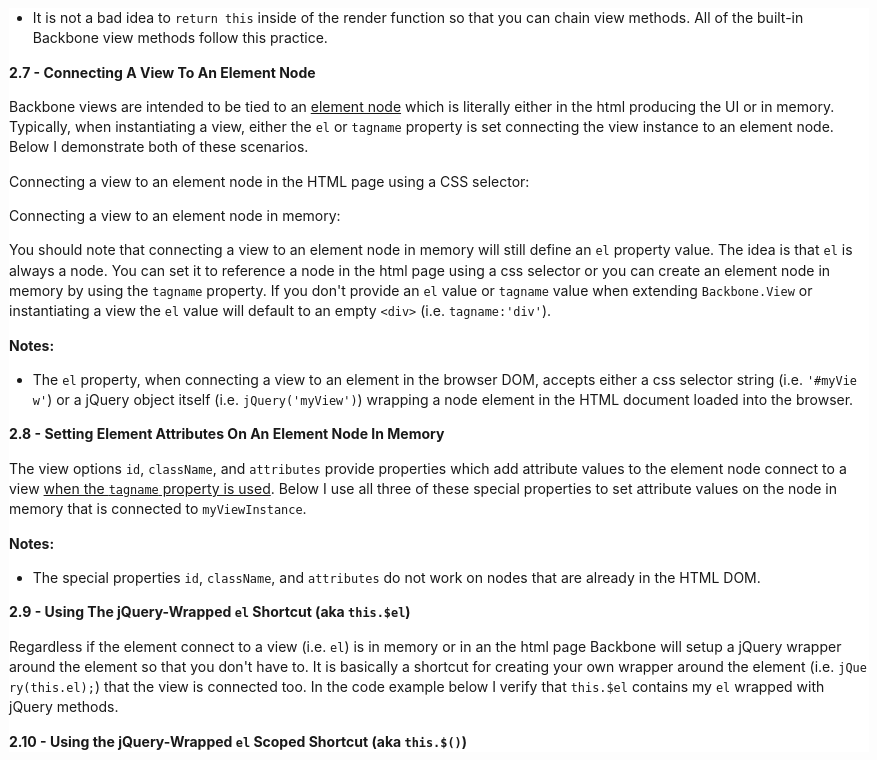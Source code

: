 -   It is not a bad idea to `return this` inside of the render function
    so that you can chain view methods. All of the built-in Backbone
    view methods follow this practice.

**2.7 - Connecting A View To An Element Node**

Backbone views are intended to be tied to an [element
node](http://domenlightenment.com/#3) which is literally either in the
html producing the UI or in memory. Typically, when instantiating a
view, either the `el` or `tagname` property is set connecting the view
instance to an element node. Below I demonstrate both of these
scenarios.

Connecting a view to an element node in the HTML page using a CSS
selector:

Connecting a view to an element node in memory:

You should note that connecting a view to an element node in memory will
still define an `el` property value. The idea is that `el` is always a
node. You can set it to reference a node in the html page using a css
selector or you can create an element node in memory by using the
`tagname` property. If you don't provide an `el` value or `tagname`
value when extending `Backbone.View` or instantiating a view the `el`
value will default to an empty `<div>` (i.e. `tagname:'div'`).

**Notes:**

-   The `el` property, when connecting a view to an element in the
    browser DOM, accepts either a css selector string (i.e. `'#myView'`)
    or a jQuery object itself (i.e. `jQuery('myView')`) wrapping a node
    element in the HTML document loaded into the browser.

**2.8 - Setting Element Attributes On An Element Node In Memory**

The view options `id`, `className`, and `attributes` provide properties
which add attribute values to the element node connect to a view [when
the `tagname` property is
used](http://backbonejs.org/docs/backbone.html#section-133). Below I use
all three of these special properties to set attribute values on the
node in memory that is connected to `myViewInstance`.

**Notes:**

-   The special properties `id`, `className`, and `attributes` do not
    work on nodes that are already in the HTML DOM.

**2.9 - Using The jQuery-Wrapped `el` Shortcut (aka `this.$el`)**

Regardless if the element connect to a view (i.e. `el`) is in memory or
in an the html page Backbone will setup a jQuery wrapper around the
element so that you don't have to. It is basically a shortcut for
creating your own wrapper around the element (i.e. `jQuery(this.el);`)
that the view is connected too. In the code example below I verify that
`this.$el` contains my `el` wrapped with jQuery methods.

**2.10 - Using the jQuery-Wrapped `el` Scoped Shortcut (aka
`this.$()`)**
